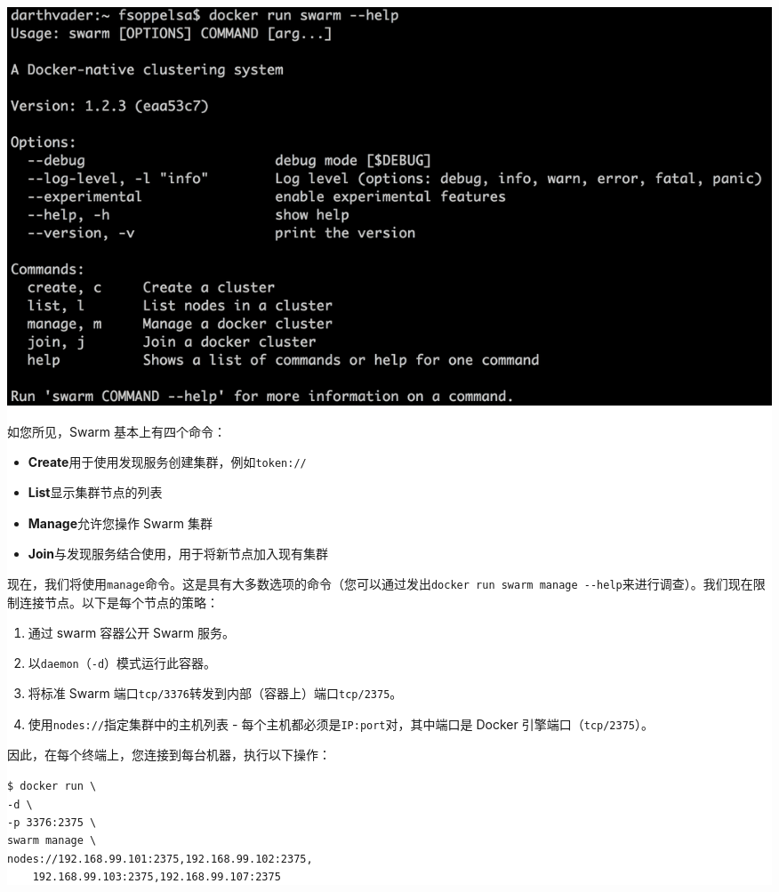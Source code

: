 ![启动 Docker Swarm](img/image_01_018.jpg)

如您所见，Swarm 基本上有四个命令：

+   **Create**用于使用发现服务创建集群，例如`token://`

+   **List**显示集群节点的列表

+   **Manage**允许您操作 Swarm 集群

+   **Join**与发现服务结合使用，用于将新节点加入现有集群

现在，我们将使用`manage`命令。这是具有大多数选项的命令（您可以通过发出`docker run swarm manage --help`来进行调查）。我们现在限制连接节点。以下是每个节点的策略：

1.  通过 swarm 容器公开 Swarm 服务。

1.  以`daemon`（`-d`）模式运行此容器。

1.  将标准 Swarm 端口`tcp/3376`转发到内部（容器上）端口`tcp/2375`。

1.  使用`nodes://`指定集群中的主机列表 - 每个主机都必须是`IP:port`对，其中端口是 Docker 引擎端口（`tcp/2375`）。

因此，在每个终端上，您连接到每台机器，执行以下操作：

```
$ docker run \
-d \
-p 3376:2375 \
swarm manage \
nodes://192.168.99.101:2375,192.168.99.102:2375,
    192.168.99.103:2375,192.168.99.107:2375

```
